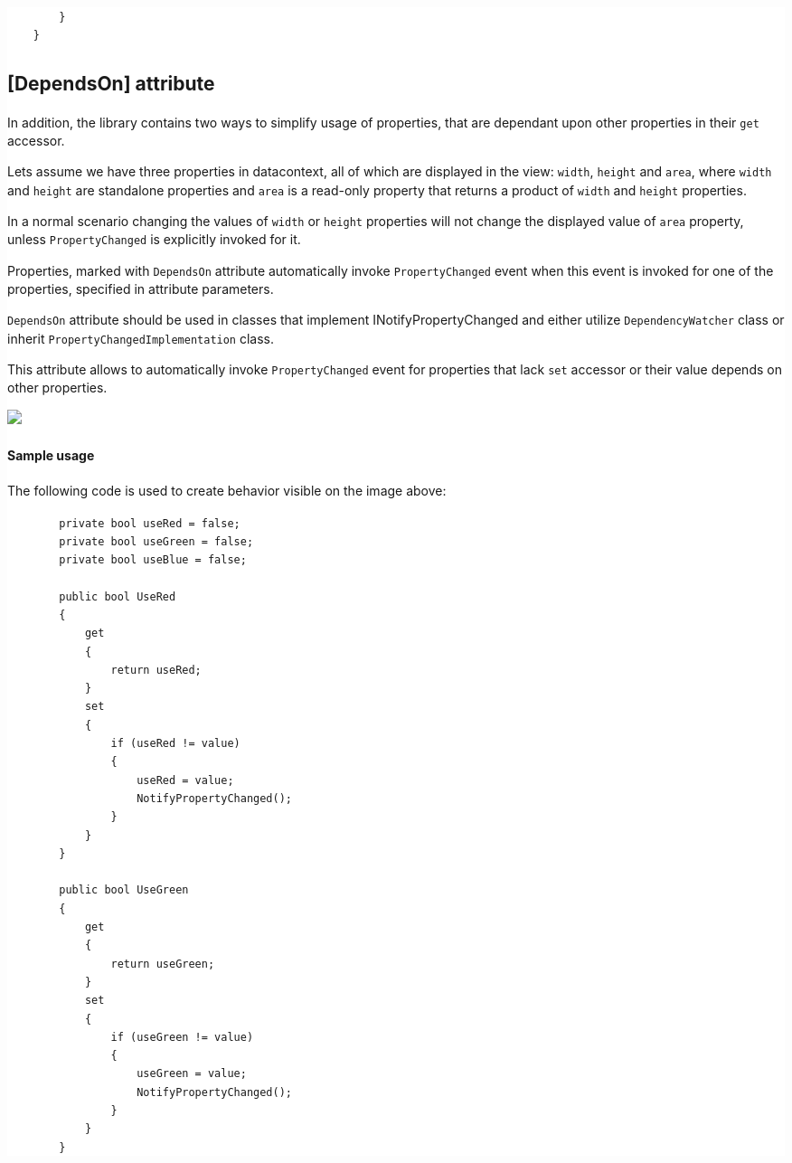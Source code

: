 ```
        }
	}
```


## [DependsOn] attribute
In addition, the library contains two ways to simplify usage of properties, that are dependant upon other properties in their `get` accessor. 

Lets assume we have three properties in datacontext, all of which are displayed in the view: `width`, `height` and `area`, where `width` and `height` are standalone properties and `area` is a read-only property that returns a product of `width` and `height` properties. 

In a normal scenario changing the values of `width` or `height` properties will not change the displayed value of `area` property, unless `PropertyChanged` is explicitly invoked for it.

Properties, marked with `DependsOn` attribute automatically invoke `PropertyChanged` event when this event is invoked for one of the properties, specified in attribute parameters.

`DependsOn` attribute should be used in classes that implement INotifyPropertyChanged and either utilize `DependencyWatcher` class or inherit `PropertyChangedImplementation` class. 

This attribute allows to automatically invoke `PropertyChanged` event for properties that lack `set` accessor or their value depends on other properties.

![](https://github.com/iirachek/Mvvm-Extensions/docs/DependsOnSample.gif)

#### Sample usage
The following code is used to create behavior visible on the image above:
```
		private bool useRed = false;
        private bool useGreen = false;
        private bool useBlue = false;

        public bool UseRed
        {
            get
            {
                return useRed;
            }
            set
            {
                if (useRed != value)
                {
                    useRed = value;
                    NotifyPropertyChanged();
                }
            }
        }

        public bool UseGreen
        {
            get
            {
                return useGreen;
            }
            set
            {
                if (useGreen != value)
                {
                    useGreen = value;
                    NotifyPropertyChanged();
                }
            }
        }
```